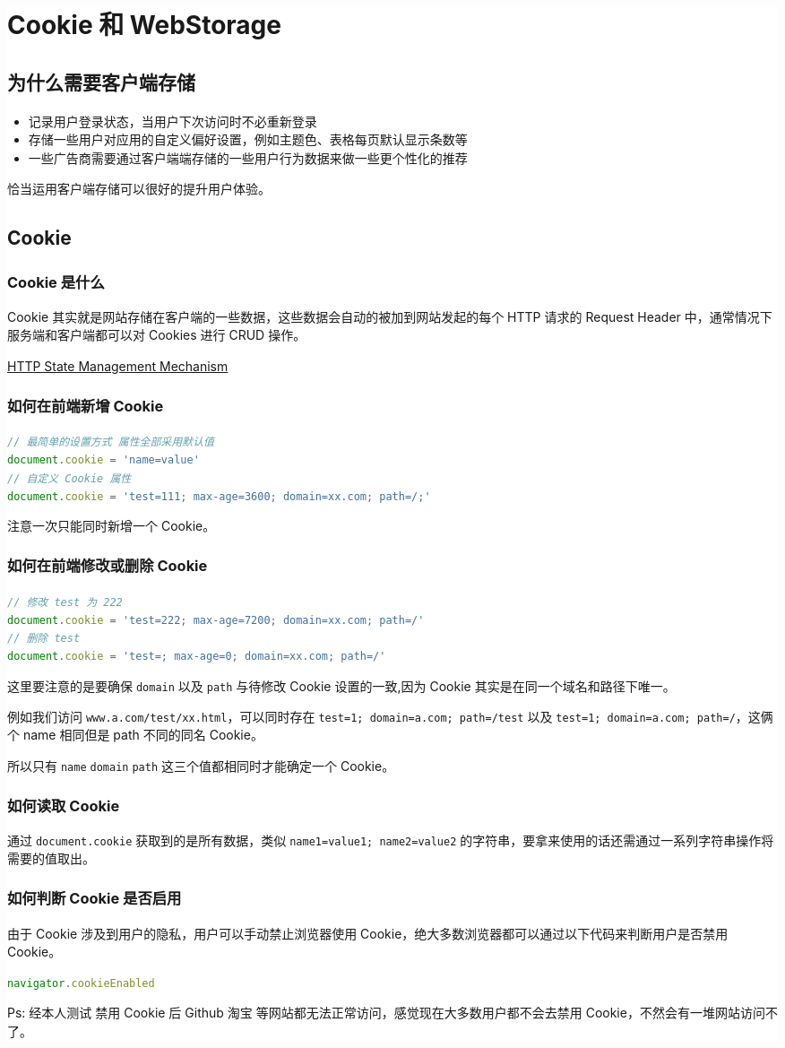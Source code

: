 # Cookie 和 WebStorage

## 为什么需要客户端存储
* 记录用户登录状态，当用户下次访问时不必重新登录
* 存储一些用户对应用的自定义偏好设置，例如主题色、表格每页默认显示条数等
* 一些广告商需要通过客户端端存储的一些用户行为数据来做一些更个性化的推荐

恰当运用客户端存储可以很好的提升用户体验。

## Cookie

### Cookie 是什么
Cookie 其实就是网站存储在客户端的一些数据，这些数据会自动的被加到网站发起的每个 HTTP 请求的 Request Header 中，通常情况下服务端和客户端都可以对 Cookies 进行 CRUD 操作。  

[HTTP State Management Mechanism](https://tools.ietf.org/html/rfc6265#section-5.2.1)

### 如何在前端新增 Cookie
```js
// 最简单的设置方式 属性全部采用默认值
document.cookie = 'name=value'
// 自定义 Cookie 属性
document.cookie = 'test=111; max-age=3600; domain=xx.com; path=/;'
```
注意一次只能同时新增一个 Cookie。

### 如何在前端修改或删除 Cookie
```js
// 修改 test 为 222
document.cookie = 'test=222; max-age=7200; domain=xx.com; path=/'
// 删除 test
document.cookie = 'test=; max-age=0; domain=xx.com; path=/'
```
这里要注意的是要确保 `domain` 以及 `path` 与待修改 Cookie 设置的一致,因为 Cookie 其实是在同一个域名和路径下唯一。  

例如我们访问 `www.a.com/test/xx.html`，可以同时存在 `test=1; domain=a.com; path=/test` 以及 `test=1; domain=a.com; path=/`，这俩个 name 相同但是 path 不同的同名 Cookie。  

所以只有 `name` `domain` `path` 这三个值都相同时才能确定一个 Cookie。

### 如何读取 Cookie
通过 `document.cookie` 获取到的是所有数据，类似 `name1=value1; name2=value2` 的字符串，要拿来使用的话还需通过一系列字符串操作将需要的值取出。

### 如何判断 Cookie 是否启用
由于 Cookie 涉及到用户的隐私，用户可以手动禁止浏览器使用 Cookie，绝大多数浏览器都可以通过以下代码来判断用户是否禁用 Cookie。  
```js
navigator.cookieEnabled
```
Ps: 经本人测试 禁用 Cookie 后 Github 淘宝 等网站都无法正常访问，感觉现在大多数用户都不会去禁用 Cookie，不然会有一堆网站访问不了。  
